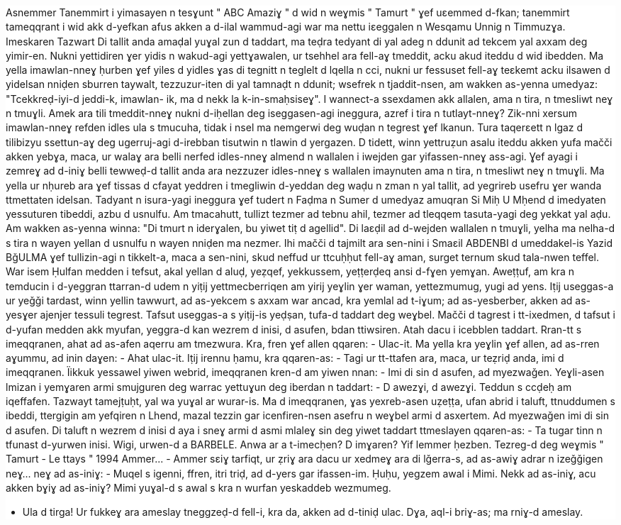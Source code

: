 Asnemmer Tanemmirt i yimasayen n tesɣunt " ABC Amaziɣ " d wid n weɣmis " Tamurt " ɣef uɛemmed d-fkan; tanemmirt tameqqrant i wid akk d-yefkan afus akken a d-ilal wammud-agi war ma nettu iɛeggalen n Wesqamu Unnig n Timmuzɣa.
Imeskaren Tazwart Di tallit anda amaḍal yuɣal zun d taddart, ma teḍra tedyant di yal adeg n ddunit ad tekcem yal axxam deg yimir-en.
Nukni yettidiren ɣer yidis n wakud-agi yettɣawalen, ur tsehhel ara fell-aɣ tmeddit, acku akud iteddu d wid ibedden.
Ma yella imawlan-nneɣ ḥurben ɣef yiles d yidles ɣas di tegnitt n teglelt d lqella n cci, nukni ur fessuset fell-aɣ teɛkemt acku ilsawen d yidelsan nniḍen sburren taywalt, tezzuzur-iten di yal tamnaḍt n ddunit; wsefrek n tjaddit-nsen, am wakken as-yenna umedyaz: "Tcekkreḍ-iyi-d jeddi-k, imawlan- ik, ma d nekk la k-in-smaḥsiseɣ".
I wannect-a ssexdamen akk allalen, ama n tira, n tmesliwt neɣ n tmuɣli.
Amek ara tili tmeddit-nneɣ nukni d-iḥellan deg iseggasen-agi ineggura, azref i tira n tutlayt-nneɣ? Zik-nni xersum imawlan-nneɣ refden idles ula s tmucuha, tidak i nsel ma nemgerwi deg wuḍan n tegrest ɣef lkanun.
Tura taqerɛett n lgaz d tilibizyu ssettun-aɣ deg ugerruj-agi d-irebban tisutwin n tlawin d yergazen.
D tidett, winn yettruẓun asalu iteddu akken yufa mačči akken yebɣa, maca, ur walaɣ ara belli nerfed idles-nneɣ almend n wallalen i iwejden gar yifassen-nneɣ ass-agi.
Ɣef ayagi i zemreɣ ad d-iniɣ belli tewweḍ-d tallit anda ara nezzuzer idles-nneɣ s wallalen imaynuten ama n tira, n tmesliwt neɣ n tmuɣli.
Ma yella ur nḥureb ara ɣef tissas d cfayat yeddren i tmegliwin d-yeddan deg waḍu n zman n yal tallit, ad yegrireb usefru ɣer wanda ttmettaten idelsan.
Tadyant n isura-yagi ineggura ɣef tudert n Faḍma n Sumer d umedyaz amuqran Si Miḥ U Mḥend d imedyaten yessuturen tibeddi, azbu d usnulfu.
Am tmacahutt, tullizt tezmer ad tebnu ahil, tezmer ad tleqqem tasuta-yagi deg yekkat yal aḍu.
Am wakken as-yenna winna: "Di tmurt n iderɣalen, bu yiwet tiṭ d agellid".
Di laɛḍil ad d-wejden wallalen n tmuɣli, yelha ma nelha-d s tira n wayen yellan d usnulfu n wayen nniḍen ma nezmer.
Ihi mačči d tajmilt ara sen-nini i Smaɛil ABDENBI d umeddakel-is Yazid BǧULMA ɣef tullizin-agi n tikkelt-a, maca a sen-nini, skud neffud ur ttcuḥḥut fell-aɣ aman, surget ternum skud tala-nwen teffel.
War isem Ḥulfan medden i tefsut, akal yellan d aluḍ, yeẓqef, yekkussem, yeṭṭerḍeq ansi d-fɣen yemɣan.
Aweṭṭuf, am kra n temducin i d-yeggran ttarran-d udem n yiṭij yettmecberriqen am yirij yeɣlin ɣer waman, yettezmumug, yugi ad yens.
Iṭij useggas-a ur yeǧǧi tardast, winn yellin tawwurt, ad as-yekcem s axxam war ancad, kra yemlal ad t-iɣum; ad as-yesberber, akken ad as-yesɣer ajenjer tessuli tegrest.
Tafsut useggas-a s yiṭij-is yeḍṣan, tufa-d taddart deg weɣbel.
Mačči d tagrest i tt-ixedmen, d tafsut i d-yufan medden akk myufan, yeggra-d kan wezrem d inisi, d asufen, bdan ttiwsiren.
Atah dacu i icebblen taddart.
Rran-tt s imeqqranen, ahat ad as-afen aqerru am tmezwura.
Kra, fren ɣef allen qqaren: - Ulac-it.
Ma yella kra yeɣlin ɣef allen, ad as-rren aɣummu, ad inin daɣen: - Ahat ulac-it.
Iṭij irennu ḥamu, kra qqaren-as: - Tagi ur tt-ttafen ara, maca, ur teẓriḍ anda, imi d imeqqranen.
Ïikkuk yessawel yiwen webrid, imeqqranen kren-d am yiwen nnan: - Imi di sin d asufen, ad myezwaǧen.
Yeɣli-asen lmizan i yemɣaren armi smujguren deg warrac yettuɣun deg iberdan n taddart: - D awezɣi, d awezɣi.
Teddun s ccḍeḥ am iqeffafen.
Tazwayt tamejṭuḥt, yal wa yuɣal ar wurar-is.
Ma d imeqqranen, ɣas yexreb-asen uẓeṭṭa, ufan abrid i taluft, ttnuddumen s ibeddi, ttergigin am yefqiren n Lhend, mazal tezzin gar icenfiren-nsen asefru n weɣbel armi d asxertem.
Ad myezwaǧen imi di sin d asufen.
Di taluft n wezrem d inisi d aya i sneɣ armi d asmi mlaleɣ sin deg yiwet taddart ttmeslayen qqaren-as: - Ta tugar tinn n tfunast d-yurwen inisi.
Wigi, urwen-d a BARBELE.
Anwa ar a t-imecḥen? D imɣaren? Yif lemmer ḥezben.
Tezreg-d deg weɣmis " Tamurt - Le ttays " 1994 Ammer... - Ammer sɛiɣ tarfiqt, ur ẓriɣ ara dacu ur xedmeɣ ara di lǧerra-s, ad as-awiɣ adrar n izeǧǧigen neɣ... neɣ ad as-iniɣ: - Muqel s igenni, ffren, itri triḍ, ad d-yers gar ifassen-im.
Ḥuḥu, yegzem awal i Mimi.
Nekk ad as-iniɣ, acu akken bɣiɣ ad as-iniɣ? Mimi yuɣal-d s awal s kra n wurfan yeskaddeb wezmumeg.
- Ula d tirga! Ur fukkeɣ ara ameslay tneggzeḍ-d fell-i, kra da, akken ad d-tiniḍ ulac.
Dɣa, aql-i briɣ-as; ma rniɣ-d ameslay.